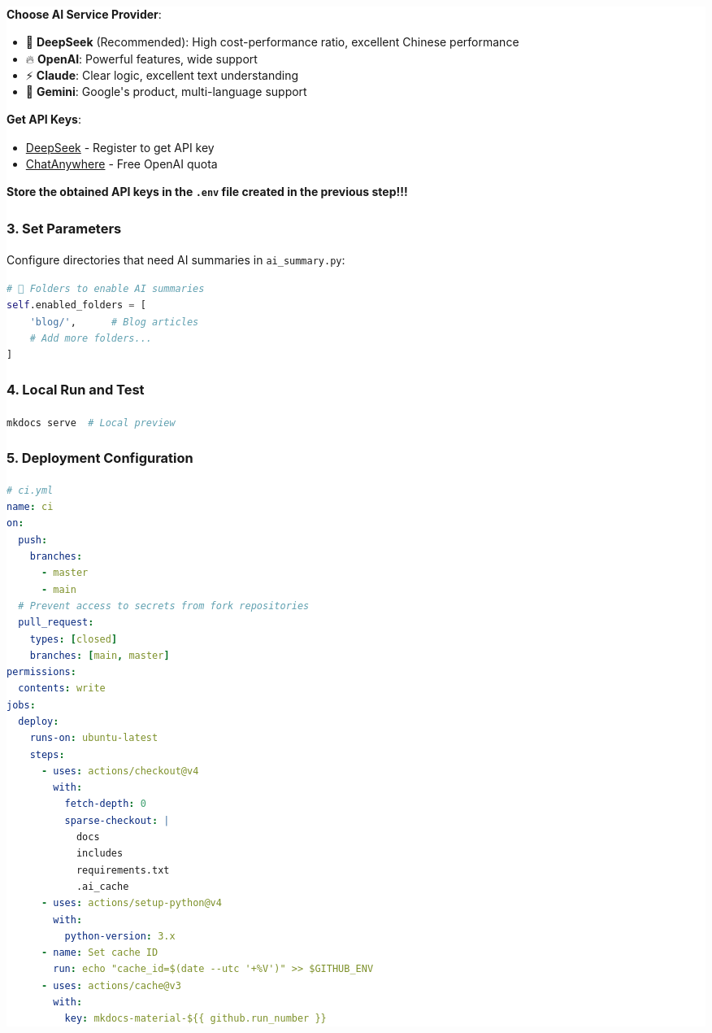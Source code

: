 **Choose AI Service Provider**:    

- 🌟 **DeepSeek** (Recommended): High cost-performance ratio, excellent Chinese performance  
- 🔥 **OpenAI**: Powerful features, wide support  
- ⚡ **Claude**: Clear logic, excellent text understanding  
- 🧠 **Gemini**: Google's product, multi-language support

**Get API Keys**:  

- [DeepSeek](https://platform.deepseek.com/usage) - Register to get API key  
- [ChatAnywhere](https://github.com/chatanywhere/GPT_API_free) - Free OpenAI quota

**Store the obtained API keys in the `.env` file created in the previous step!!!**

### 3. Set Parameters

Configure directories that need AI summaries in `ai_summary.py`:
```python
# 📂 Folders to enable AI summaries
self.enabled_folders = [
    'blog/',      # Blog articles
    # Add more folders...
]
```

### 4. Local Run and Test

```bash
mkdocs serve  # Local preview
```

### 5. Deployment Configuration

```yaml
# ci.yml
name: ci 
on:
  push:
    branches:
      - master 
      - main
  # Prevent access to secrets from fork repositories
  pull_request:
    types: [closed]
    branches: [main, master]
permissions:
  contents: write
jobs:
  deploy:
    runs-on: ubuntu-latest
    steps:
      - uses: actions/checkout@v4
        with:
          fetch-depth: 0
          sparse-checkout: |
            docs
            includes
            requirements.txt
            .ai_cache
      - uses: actions/setup-python@v4
        with:
          python-version: 3.x
      - name: Set cache ID
        run: echo "cache_id=$(date --utc '+%V')" >> $GITHUB_ENV 
      - uses: actions/cache@v3
        with:
          key: mkdocs-material-${{ github.run_number }}
```